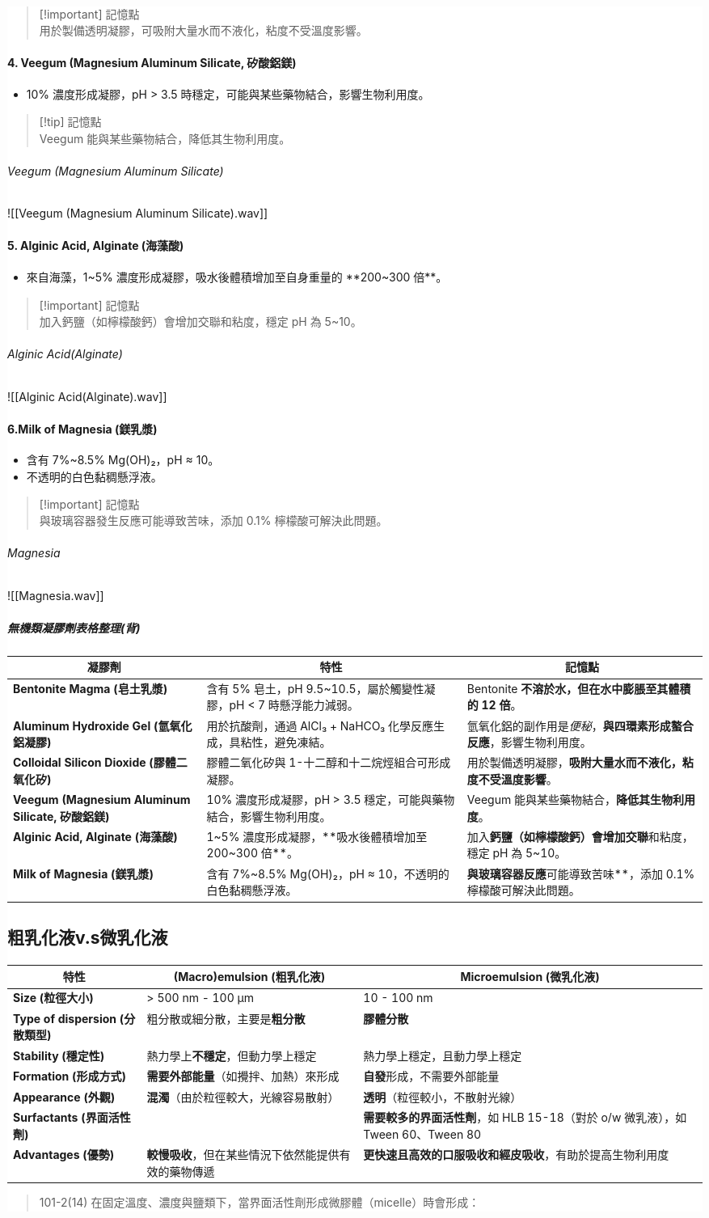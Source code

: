 
> [!important] 記憶點  
> 用於製備透明凝膠，可吸附大量水而不液化，粘度不受溫度影響。


#### 4. **Veegum (Magnesium Aluminum Silicate, 矽酸鋁鎂)**
- 10% 濃度形成凝膠，pH > 3.5 時穩定，可能與某些藥物結合，影響生物利用度。


> [!tip] 記憶點  
> Veegum 能與某些藥物結合，降低其生物利用度。
###### Veegum (Magnesium Aluminum Silicate)
![[Veegum (Magnesium Aluminum Silicate).wav]]

#### 5. **Alginic Acid, Alginate (海藻酸)**
- 來自海藻，1~5% 濃度形成凝膠，吸水後體積增加至自身重量的 **200~300 倍**。


> [!important] 記憶點  
> 加入鈣鹽（如檸檬酸鈣）會增加交聯和粘度，穩定 pH 為 5~10。

###### Alginic Acid(Alginate)
![[Alginic Acid(Alginate).wav]]
#### 6.Milk of Magnesia (鎂乳漿)
- 含有 7%~8.5% Mg(OH)₂，pH ≈ 10。
- 不透明的白色黏稠懸浮液。

> [!important] 記憶點  
> 與玻璃容器發生反應可能導致苦味，添加 0.1% 檸檬酸可解決此問題。
###### Magnesia
![[Magnesia.wav]]
##### 無機類凝膠劑表格整理(背)

| **凝膠劑**                                        | **特性**                                       | **記憶點**                                |
| ---------------------------------------------- | -------------------------------------------- | -------------------------------------- |
| **Bentonite Magma (皂土乳漿)**                     | 含有 5% 皂土，pH 9.5~10.5，屬於觸變性凝膠，pH < 7 時懸浮能力減弱。 | Bentonite **不溶於水，但在水中膨脹至其體積的 12 倍**。   |
| **Aluminum Hydroxide Gel (氫氧化鋁凝膠)**            | 用於抗酸劑，通過 AlCl₃ + NaHCO₃ 化學反應生成，具粘性，避免凍結。     | 氫氧化鋁的副作用是*便秘*，**與四環素形成螯合反應**，影響生物利用度。  |
| **Colloidal Silicon Dioxide (膠體二氧化矽)**         | 膠體二氧化矽與 1-十二醇和十二烷烴組合可形成凝膠。                   | 用於製備透明凝膠，**吸附大量水而不液化，粘度不受溫度影響**。       |
| **Veegum (Magnesium Aluminum Silicate, 矽酸鋁鎂)** | 10% 濃度形成凝膠，pH > 3.5 穩定，可能與藥物結合，影響生物利用度。      | Veegum 能與某些藥物結合，**降低其生物利用度**。          |
| **Alginic Acid, Alginate (海藻酸)**               | 1~5% 濃度形成凝膠，**吸水後體積增加至 200~300 倍**。          | 加入**鈣鹽（如檸檬酸鈣）會增加交聯**和粘度，穩定 pH 為 5~10。  |
| **Milk of Magnesia (鎂乳漿)**                     | 含有 7%~8.5% Mg(OH)₂，pH ≈ 10，不透明的白色黏稠懸浮液。      | **與玻璃容器反應**可能導致苦味**，添加 0.1% 檸檬酸可解決此問題。 |

## 粗乳化液v.s微乳化液

| **特性**                        | **(Macro)emulsion (粗乳化液)**   | **Microemulsion (微乳化液)**                                   |
| ----------------------------- | ---------------------------- | ---------------------------------------------------------- |
| **Size (粒徑大小)**               | > 500 nm - 100 μm            | 10 - 100 nm                                                |
| **Type of dispersion (分散類型)** | 粗分散或細分散，主要是**粗分散**           | **膠體分散**                                                   |
| **Stability (穩定性)**           | 熱力學上**不穩定**，但動力學上穩定          | 熱力學上穩定，且動力學上穩定                                             |
| **Formation (形成方式)**          | **需要外部能量**（如攪拌、加熱）來形成        | **自發**形成，不需要外部能量                                           |
| **Appearance (外觀)**           | **混濁**（由於粒徑較大，光線容易散射）        | **透明**（粒徑較小，不散射光線）                                         |
| **Surfactants (界面活性劑)**       |                              | **需要較多的界面活性劑**，如 HLB 15-18（對於 o/w 微乳液），如 Tween 60、Tween 80 |
| **Advantages (優勢)**           | **較慢吸收**，但在某些情況下依然能提供有效的藥物傳遞 | **更快速且高效的口服吸收和經皮吸收**，有助於提高生物利用度                            |
> 101-2(14)
	在固定溫度、濃度與鹽類下，當界面活性劑形成微膠體（micelle）時會形成：